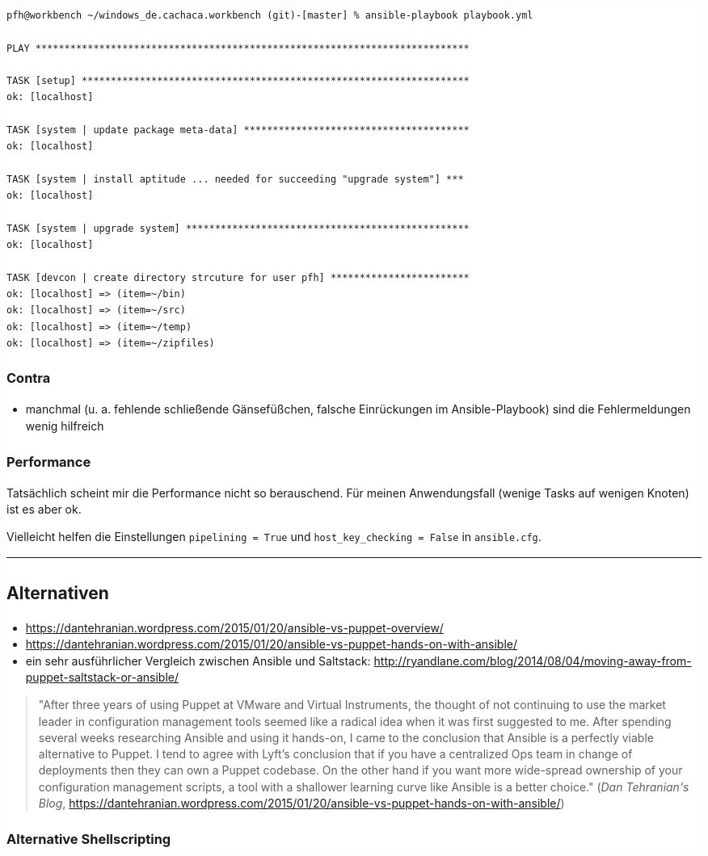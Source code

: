 
    pfh@workbench ~/windows_de.cachaca.workbench (git)-[master] % ansible-playbook playbook.yml      

    PLAY ***************************************************************************

    TASK [setup] *******************************************************************
    ok: [localhost]

    TASK [system | update package meta-data] ***************************************
    ok: [localhost]

    TASK [system | install aptitude ... needed for succeeding "upgrade system"] ***
    ok: [localhost]

    TASK [system | upgrade system] *************************************************
    ok: [localhost]

    TASK [devcon | create directory strcuture for user pfh] ************************
    ok: [localhost] => (item=~/bin)
    ok: [localhost] => (item=~/src)
    ok: [localhost] => (item=~/temp)
    ok: [localhost] => (item=~/zipfiles)

### Contra

* manchmal (u. a. fehlende schließende Gänsefüßchen, falsche Einrückungen im Ansible-Playbook) sind die Fehlermeldungen wenig hilfreich

### Performance

Tatsächlich scheint mir die Performance nicht so berauschend. Für meinen Anwendungsfall (wenige Tasks auf wenigen Knoten) ist es aber ok.

Vielleicht helfen die Einstellungen ``pipelining = True`` und ``host_key_checking = False`` in ``ansible.cfg``.

---

## Alternativen

* https://dantehranian.wordpress.com/2015/01/20/ansible-vs-puppet-overview/
* https://dantehranian.wordpress.com/2015/01/20/ansible-vs-puppet-hands-on-with-ansible/
* ein sehr ausführlicher Vergleich zwischen Ansible und Saltstack: http://ryandlane.com/blog/2014/08/04/moving-away-from-puppet-saltstack-or-ansible/

> "After three years of using Puppet at VMware and Virtual Instruments, the thought of not continuing to use the market leader in configuration management tools seemed like a radical idea when it was first suggested to me. After spending several weeks researching Ansible and using it hands-on, I came to the conclusion that Ansible is a perfectly viable alternative to Puppet. I tend to agree with Lyft’s conclusion that if you have a centralized Ops team in change of deployments then they can own a Puppet codebase. On the other hand if you want more wide-spread ownership of your configuration management scripts, a tool with a shallower learning curve like Ansible is a better choice." (*Dan Tehranian's Blog*, https://dantehranian.wordpress.com/2015/01/20/ansible-vs-puppet-hands-on-with-ansible/)

### Alternative Shellscripting
